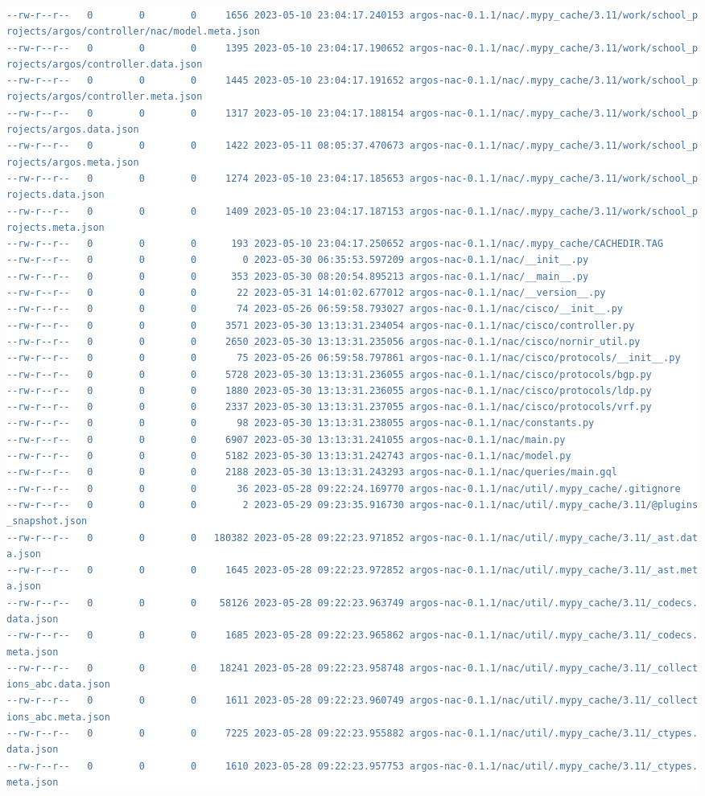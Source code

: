```diff
--rw-r--r--   0        0        0     1656 2023-05-10 23:04:17.240153 argos-nac-0.1.1/nac/.mypy_cache/3.11/work/school_projects/argos/controller/nac/model.meta.json
--rw-r--r--   0        0        0     1395 2023-05-10 23:04:17.190652 argos-nac-0.1.1/nac/.mypy_cache/3.11/work/school_projects/argos/controller.data.json
--rw-r--r--   0        0        0     1445 2023-05-10 23:04:17.191652 argos-nac-0.1.1/nac/.mypy_cache/3.11/work/school_projects/argos/controller.meta.json
--rw-r--r--   0        0        0     1317 2023-05-10 23:04:17.188154 argos-nac-0.1.1/nac/.mypy_cache/3.11/work/school_projects/argos.data.json
--rw-r--r--   0        0        0     1422 2023-05-11 08:05:37.470673 argos-nac-0.1.1/nac/.mypy_cache/3.11/work/school_projects/argos.meta.json
--rw-r--r--   0        0        0     1274 2023-05-10 23:04:17.185653 argos-nac-0.1.1/nac/.mypy_cache/3.11/work/school_projects.data.json
--rw-r--r--   0        0        0     1409 2023-05-10 23:04:17.187153 argos-nac-0.1.1/nac/.mypy_cache/3.11/work/school_projects.meta.json
--rw-r--r--   0        0        0      193 2023-05-10 23:04:17.250652 argos-nac-0.1.1/nac/.mypy_cache/CACHEDIR.TAG
--rw-r--r--   0        0        0        0 2023-05-30 06:35:53.597209 argos-nac-0.1.1/nac/__init__.py
--rw-r--r--   0        0        0      353 2023-05-30 08:20:54.895213 argos-nac-0.1.1/nac/__main__.py
--rw-r--r--   0        0        0       22 2023-05-31 14:01:02.677012 argos-nac-0.1.1/nac/__version__.py
--rw-r--r--   0        0        0       74 2023-05-26 06:59:58.793027 argos-nac-0.1.1/nac/cisco/__init__.py
--rw-r--r--   0        0        0     3571 2023-05-30 13:13:31.234054 argos-nac-0.1.1/nac/cisco/controller.py
--rw-r--r--   0        0        0     2650 2023-05-30 13:13:31.235056 argos-nac-0.1.1/nac/cisco/nornir_util.py
--rw-r--r--   0        0        0       75 2023-05-26 06:59:58.797861 argos-nac-0.1.1/nac/cisco/protocols/__init__.py
--rw-r--r--   0        0        0     5728 2023-05-30 13:13:31.236055 argos-nac-0.1.1/nac/cisco/protocols/bgp.py
--rw-r--r--   0        0        0     1880 2023-05-30 13:13:31.236055 argos-nac-0.1.1/nac/cisco/protocols/ldp.py
--rw-r--r--   0        0        0     2337 2023-05-30 13:13:31.237055 argos-nac-0.1.1/nac/cisco/protocols/vrf.py
--rw-r--r--   0        0        0       98 2023-05-30 13:13:31.238055 argos-nac-0.1.1/nac/constants.py
--rw-r--r--   0        0        0     6907 2023-05-30 13:13:31.241055 argos-nac-0.1.1/nac/main.py
--rw-r--r--   0        0        0     5182 2023-05-30 13:13:31.242743 argos-nac-0.1.1/nac/model.py
--rw-r--r--   0        0        0     2188 2023-05-30 13:13:31.243293 argos-nac-0.1.1/nac/queries/main.gql
--rw-r--r--   0        0        0       36 2023-05-28 09:22:24.169770 argos-nac-0.1.1/nac/util/.mypy_cache/.gitignore
--rw-r--r--   0        0        0        2 2023-05-29 09:23:35.916730 argos-nac-0.1.1/nac/util/.mypy_cache/3.11/@plugins_snapshot.json
--rw-r--r--   0        0        0   180382 2023-05-28 09:22:23.971852 argos-nac-0.1.1/nac/util/.mypy_cache/3.11/_ast.data.json
--rw-r--r--   0        0        0     1645 2023-05-28 09:22:23.972852 argos-nac-0.1.1/nac/util/.mypy_cache/3.11/_ast.meta.json
--rw-r--r--   0        0        0    58126 2023-05-28 09:22:23.963749 argos-nac-0.1.1/nac/util/.mypy_cache/3.11/_codecs.data.json
--rw-r--r--   0        0        0     1685 2023-05-28 09:22:23.965862 argos-nac-0.1.1/nac/util/.mypy_cache/3.11/_codecs.meta.json
--rw-r--r--   0        0        0    18241 2023-05-28 09:22:23.958748 argos-nac-0.1.1/nac/util/.mypy_cache/3.11/_collections_abc.data.json
--rw-r--r--   0        0        0     1611 2023-05-28 09:22:23.960749 argos-nac-0.1.1/nac/util/.mypy_cache/3.11/_collections_abc.meta.json
--rw-r--r--   0        0        0     7225 2023-05-28 09:22:23.955882 argos-nac-0.1.1/nac/util/.mypy_cache/3.11/_ctypes.data.json
--rw-r--r--   0        0        0     1610 2023-05-28 09:22:23.957753 argos-nac-0.1.1/nac/util/.mypy_cache/3.11/_ctypes.meta.json
```